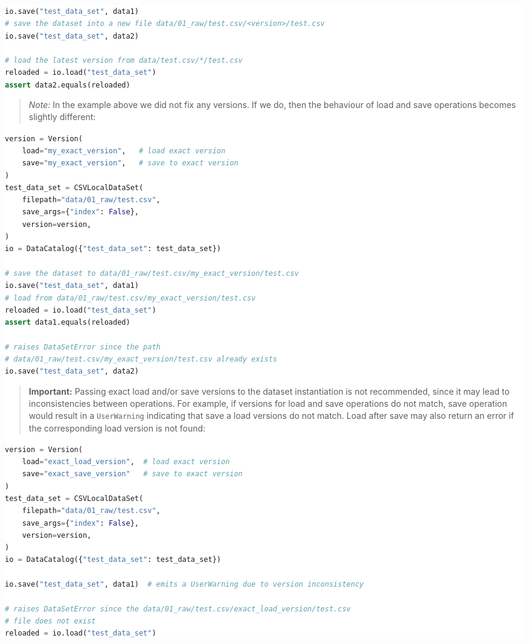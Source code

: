 ```python
io.save("test_data_set", data1)
# save the dataset into a new file data/01_raw/test.csv/<version>/test.csv
io.save("test_data_set", data2)

# load the latest version from data/test.csv/*/test.csv
reloaded = io.load("test_data_set")
assert data2.equals(reloaded)
```

> *Note:* In the example above we did not fix any versions. If we do, then the behaviour of load and save operations becomes slightly different:

```python
version = Version(
    load="my_exact_version",   # load exact version
    save="my_exact_version",   # save to exact version
)
test_data_set = CSVLocalDataSet(
    filepath="data/01_raw/test.csv",
    save_args={"index": False},
    version=version,
)
io = DataCatalog({"test_data_set": test_data_set})

# save the dataset to data/01_raw/test.csv/my_exact_version/test.csv
io.save("test_data_set", data1)
# load from data/01_raw/test.csv/my_exact_version/test.csv
reloaded = io.load("test_data_set")
assert data1.equals(reloaded)

# raises DataSetError since the path
# data/01_raw/test.csv/my_exact_version/test.csv already exists
io.save("test_data_set", data2)
```

> **Important:** Passing exact load and/or save versions to the dataset instantiation is not recommended, since it may lead to inconsistencies between operations. For example, if versions for load and save operations do not match, save operation would result in a `UserWarning` indicating that save a load versions do not match. Load after save may also return an error if the corresponding load version is not found:

```python
version = Version(
    load="exact_load_version",  # load exact version
    save="exact_save_version"   # save to exact version
)
test_data_set = CSVLocalDataSet(
    filepath="data/01_raw/test.csv",
    save_args={"index": False},
    version=version,
)
io = DataCatalog({"test_data_set": test_data_set})

io.save("test_data_set", data1)  # emits a UserWarning due to version inconsistency

# raises DataSetError since the data/01_raw/test.csv/exact_load_version/test.csv
# file does not exist
reloaded = io.load("test_data_set")
```
